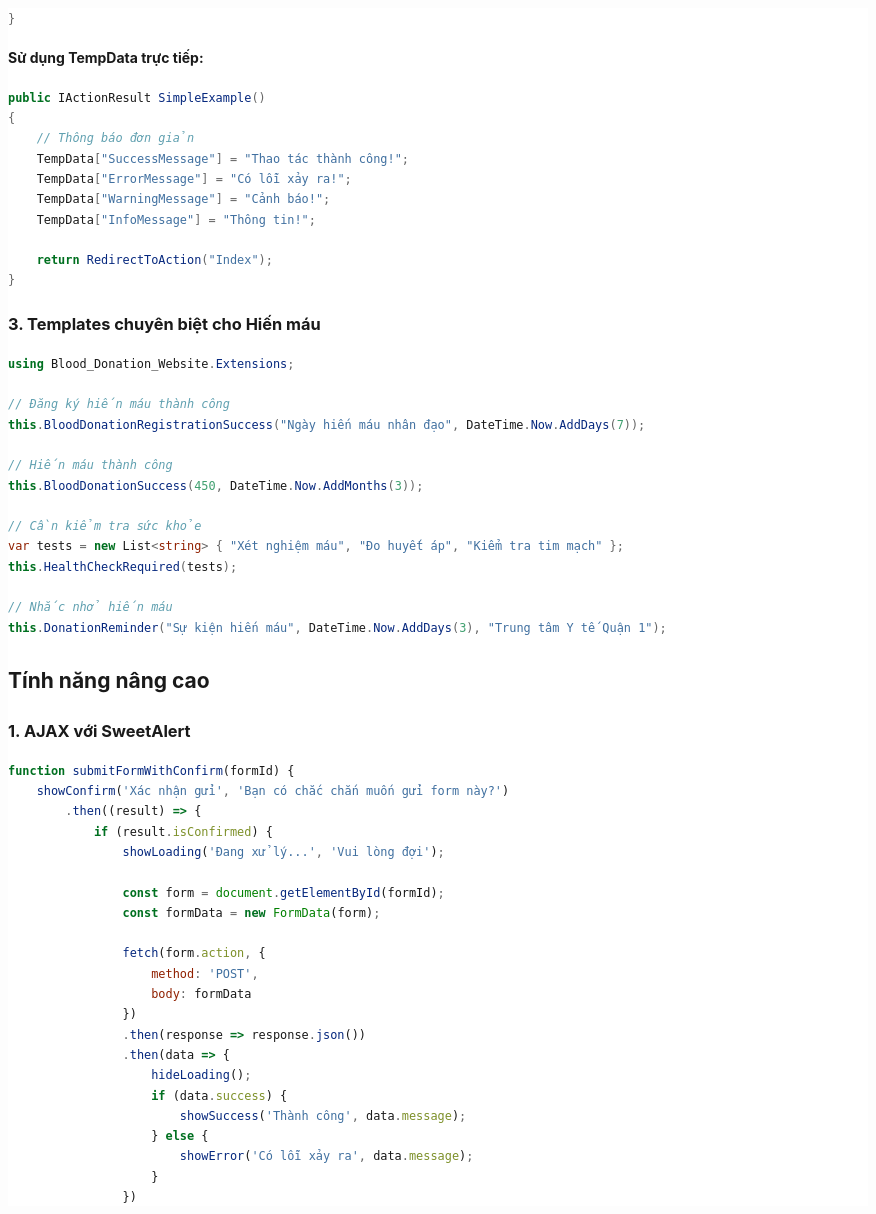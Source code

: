 ```csharp
}
```

#### Sử dụng TempData trực tiếp:

```csharp
public IActionResult SimpleExample()
{
    // Thông báo đơn giản
    TempData["SuccessMessage"] = "Thao tác thành công!";
    TempData["ErrorMessage"] = "Có lỗi xảy ra!";
    TempData["WarningMessage"] = "Cảnh báo!";
    TempData["InfoMessage"] = "Thông tin!";
    
    return RedirectToAction("Index");
}
```

### 3. Templates chuyên biệt cho Hiến máu

```csharp
using Blood_Donation_Website.Extensions;

// Đăng ký hiến máu thành công
this.BloodDonationRegistrationSuccess("Ngày hiến máu nhân đạo", DateTime.Now.AddDays(7));

// Hiến máu thành công
this.BloodDonationSuccess(450, DateTime.Now.AddMonths(3));

// Cần kiểm tra sức khỏe
var tests = new List<string> { "Xét nghiệm máu", "Đo huyết áp", "Kiểm tra tim mạch" };
this.HealthCheckRequired(tests);

// Nhắc nhở hiến máu
this.DonationReminder("Sự kiện hiến máu", DateTime.Now.AddDays(3), "Trung tâm Y tế Quận 1");
```

## Tính năng nâng cao

### 1. AJAX với SweetAlert

```javascript
function submitFormWithConfirm(formId) {
    showConfirm('Xác nhận gửi', 'Bạn có chắc chắn muốn gửi form này?')
        .then((result) => {
            if (result.isConfirmed) {
                showLoading('Đang xử lý...', 'Vui lòng đợi');
                
                const form = document.getElementById(formId);
                const formData = new FormData(form);
                
                fetch(form.action, {
                    method: 'POST',
                    body: formData
                })
                .then(response => response.json())
                .then(data => {
                    hideLoading();
                    if (data.success) {
                        showSuccess('Thành công', data.message);
                    } else {
                        showError('Có lỗi xảy ra', data.message);
                    }
                })
```